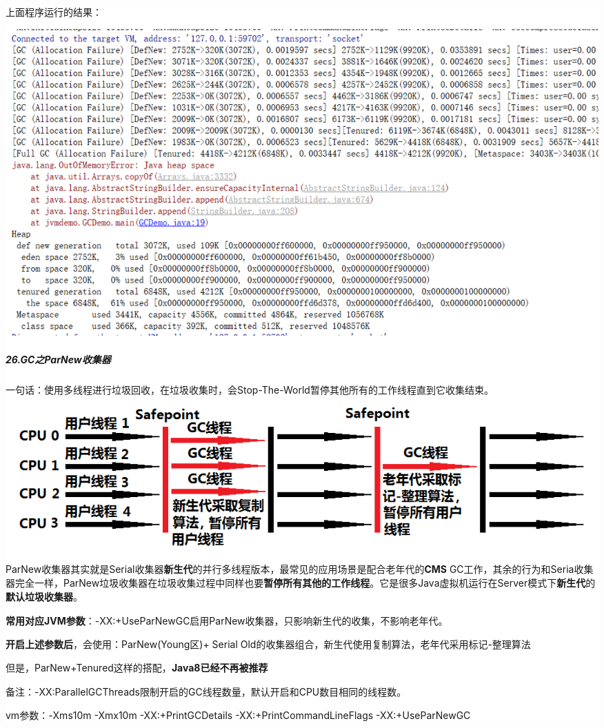 上面程序运行的结果：

![image-20211124171858054](images/image-20211124171858054.png)

##### 26.GC之ParNew收集器

一句话：使用多线程进行垃圾回收，在垃圾收集时，会Stop-The-World暂停其他所有的工作线程直到它收集结束。

![img](images/25405deebf37fd1517467ef47cc2a1ea.png)

ParNew收集器其实就是Serial收集器**新生代**的并行多线程版本，最常见的应用场景是配合老年代的**CMS** GC工作，其余的行为和Seria收集器完全一样，ParNew垃圾收集器在垃圾收集过程中同样也要**暂停所有其他的工作线程**。它是很多Java虚拟机运行在Server模式下**新生代**的**默认垃圾收集器**。

**常用对应JVM参数**：-XX:+UseParNewGC启用ParNew收集器，只影响新生代的收集，不影响老年代。

**开启上述参数后**，会使用：ParNew(Young区)+ Serial Old的收集器组合，新生代使用复制算法，老年代采用标记-整理算法

但是，ParNew+Tenured这样的搭配，**Java8已经不再被推荐**

备注：-XX:ParallelGCThreads限制开启的GC线程数量，默认开启和CPU数目相同的线程数。

vm参数：-Xms10m -Xmx10m -XX:+PrintGCDetails -XX:+PrintCommandLineFlags -XX:+UseParNewGC 
